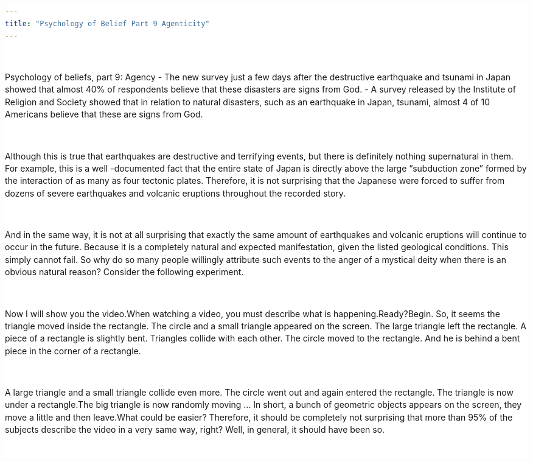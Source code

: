 ```yaml
---
title: "Psychology of Belief Part 9 Agenticity"
---
```

<br>

<div>
<p>
Psychology of beliefs, part 9: Agency - The new survey just a few days after the destructive earthquake and tsunami in Japan showed that almost 40% of respondents believe that these disasters are signs from God. - A survey released by the Institute of Religion and Society showed that in relation to natural disasters, such as an earthquake in Japan, tsunami, almost 4 of 10 Americans believe that these are signs from God. 
</p>
</div>
<br>

<div>
<p>
Although this is true that earthquakes are destructive and terrifying events, but there is definitely nothing supernatural in them. For example, this is a well -documented fact that the entire state of Japan is directly above the large “subduction zone” formed by the interaction of as many as four tectonic plates. Therefore, it is not surprising that the Japanese were forced to suffer from dozens of severe earthquakes and volcanic eruptions throughout the recorded story. 
</p>
</div>
<br>

<div>
<p>
And in the same way, it is not at all surprising that exactly the same amount of earthquakes and volcanic eruptions will continue to occur in the future. Because it is a completely natural and expected manifestation, given the listed geological conditions. This simply cannot fail. So why do so many people willingly attribute such events to the anger of a mystical deity when there is an obvious natural reason? Consider the following experiment. 
</p>
</div>
<br>

<div>
<p>
Now I will show you the video.When watching a video, you must describe what is happening.Ready?Begin. So, it seems the triangle moved inside the rectangle. The circle and a small triangle appeared on the screen. The large triangle left the rectangle. A piece of a rectangle is slightly bent. Triangles collide with each other. The circle moved to the rectangle. And he is behind a bent piece in the corner of a rectangle. 
</p>
</div>
<br>

<div>
<p>
A large triangle and a small triangle collide even more. The circle went out and again entered the rectangle. The triangle is now under a rectangle.The big triangle is now randomly moving ... In short, a bunch of geometric objects appears on the screen, they move a little and then leave.What could be easier? Therefore, it should be completely not surprising that more than 95% of the subjects describe the video in a very same way, right? Well, in general, it should have been so. 
</p>
</div>
<br>
